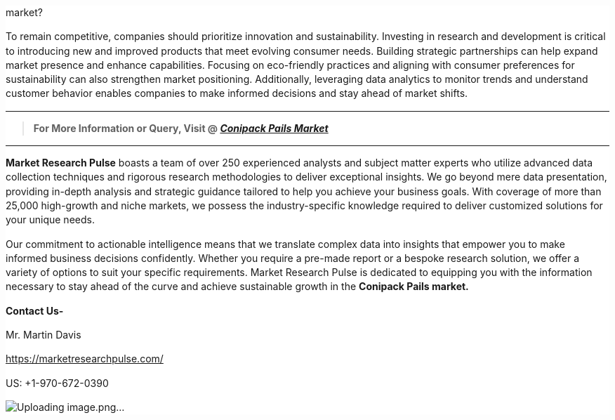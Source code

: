 market?</strong></p><p>To remain competitive, companies should prioritize innovation and sustainability. Investing in research and development is critical to introducing new and improved products that meet evolving consumer needs. Building strategic partnerships can help expand market presence and enhance capabilities. Focusing on eco-friendly practices and aligning with consumer preferences for sustainability can also strengthen market positioning. Additionally, leveraging data analytics to monitor trends and understand customer behavior enables companies to make informed decisions and stay ahead of market shifts.</p><hr /><blockquote><p><strong>For More Information or Query, Visit @&nbsp;<em><a href="https://marketresearchpulse.com/report/120786/conipack-pails-market?utm_source=Linkedin&utm_medium=0114">Conipack Pails Market</a></em></strong></p></blockquote><hr /><p><strong>Market Research Pulse</strong> boasts a team of over 250 experienced analysts and subject matter experts who utilize advanced data collection techniques and rigorous research methodologies to deliver exceptional insights. We go beyond mere data presentation, providing in-depth analysis and strategic guidance tailored to help you achieve your business goals. With coverage of more than 25,000 high-growth and niche markets, we possess the industry-specific knowledge required to deliver customized solutions for your unique needs.</p><p>Our commitment to actionable intelligence means that we translate complex data into insights that empower you to make informed business decisions confidently. Whether you require a pre-made report or a bespoke research solution, we offer a variety of options to suit your specific requirements. Market Research Pulse is dedicated to equipping you with the information necessary to stay ahead of the curve and achieve sustainable growth in the <strong>Conipack Pails market.</strong></p><p><strong>Contact Us-</strong></p><p>Mr. Martin Davis</p><p>https://marketresearchpulse.com/</p><p>US: +1-970-672-0390</p>
![Uploading image.png…]()

